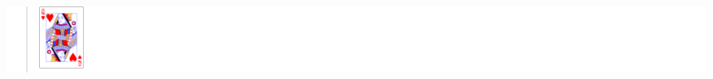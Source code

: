 ><img src="https://raw.githubusercontent.com/GiovaniPM/MyCourses/master/Texas%20Hold'em/Images/QH.svg" width="55">